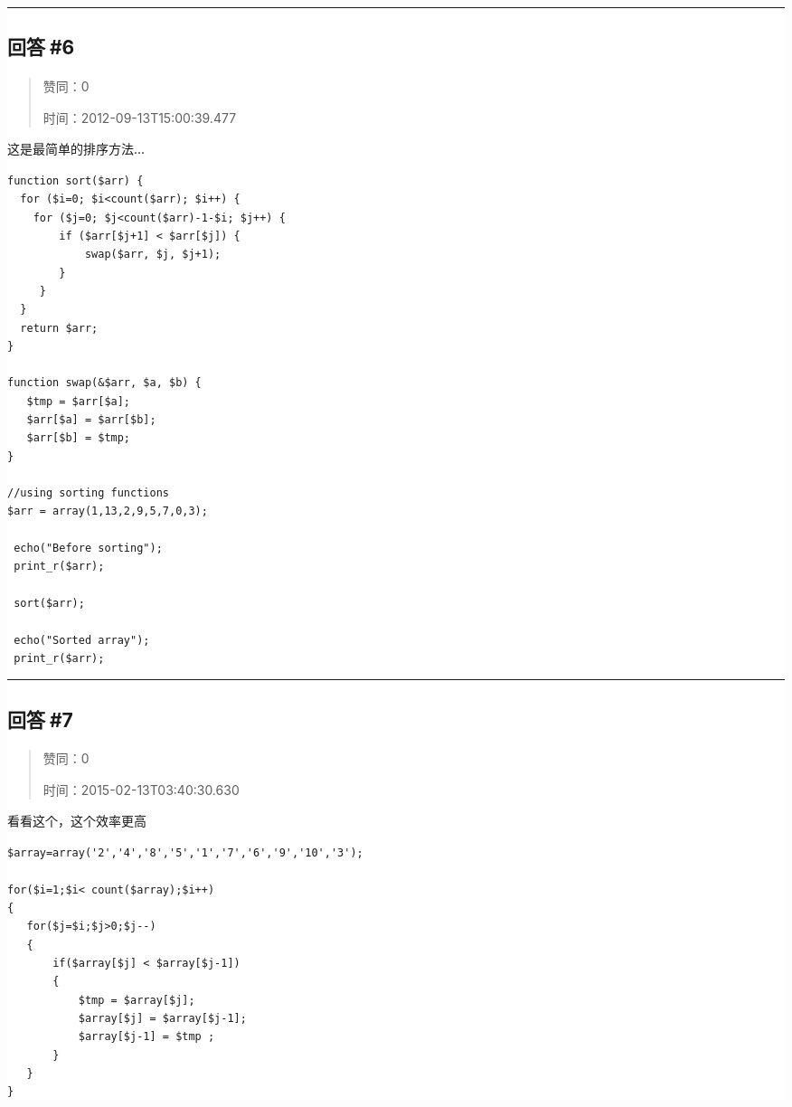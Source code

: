 * * *

## 回答 #6

> 赞同：0
> 
> 时间：2012-09-13T15:00:39.477

这是最简单的排序方法...

```
function sort($arr) {
  for ($i=0; $i<count($arr); $i++) {
    for ($j=0; $j<count($arr)-1-$i; $j++) {
        if ($arr[$j+1] < $arr[$j]) {
            swap($arr, $j, $j+1);
        }
     }
  }
  return $arr;
}

function swap(&$arr, $a, $b) {
   $tmp = $arr[$a];
   $arr[$a] = $arr[$b];
   $arr[$b] = $tmp;
}

//using sorting functions
$arr = array(1,13,2,9,5,7,0,3);

 echo("Before sorting");
 print_r($arr);

 sort($arr);

 echo("Sorted array");
 print_r($arr); 
```

* * *

## 回答 #7

> 赞同：0
> 
> 时间：2015-02-13T03:40:30.630

看看这个，这个效率更高

```
$array=array('2','4','8','5','1','7','6','9','10','3');

for($i=1;$i< count($array);$i++)
{
   for($j=$i;$j>0;$j--)
   {    
       if($array[$j] < $array[$j-1])
       { 
           $tmp = $array[$j];
           $array[$j] = $array[$j-1];
           $array[$j-1] = $tmp ;
       }
   }
}

```